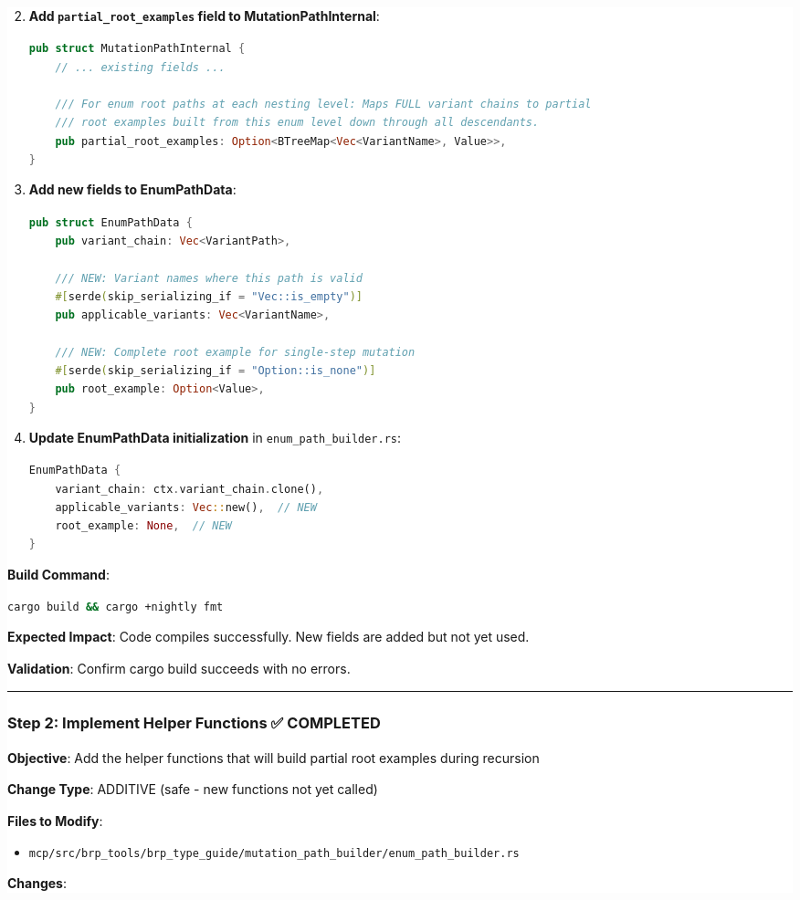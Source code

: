 2. **Add `partial_root_examples` field to MutationPathInternal**:
   ```rust
   pub struct MutationPathInternal {
       // ... existing fields ...

       /// For enum root paths at each nesting level: Maps FULL variant chains to partial
       /// root examples built from this enum level down through all descendants.
       pub partial_root_examples: Option<BTreeMap<Vec<VariantName>, Value>>,
   }
   ```

3. **Add new fields to EnumPathData**:
   ```rust
   pub struct EnumPathData {
       pub variant_chain: Vec<VariantPath>,

       /// NEW: Variant names where this path is valid
       #[serde(skip_serializing_if = "Vec::is_empty")]
       pub applicable_variants: Vec<VariantName>,

       /// NEW: Complete root example for single-step mutation
       #[serde(skip_serializing_if = "Option::is_none")]
       pub root_example: Option<Value>,
   }
   ```

4. **Update EnumPathData initialization** in `enum_path_builder.rs`:
   ```rust
   EnumPathData {
       variant_chain: ctx.variant_chain.clone(),
       applicable_variants: Vec::new(),  // NEW
       root_example: None,  // NEW
   }
   ```

**Build Command**:
```bash
cargo build && cargo +nightly fmt
```

**Expected Impact**: Code compiles successfully. New fields are added but not yet used.

**Validation**: Confirm cargo build succeeds with no errors.

---

### Step 2: Implement Helper Functions ✅ COMPLETED

**Objective**: Add the helper functions that will build partial root examples during recursion

**Change Type**: ADDITIVE (safe - new functions not yet called)

**Files to Modify**:
- `mcp/src/brp_tools/brp_type_guide/mutation_path_builder/enum_path_builder.rs`

**Changes**:

